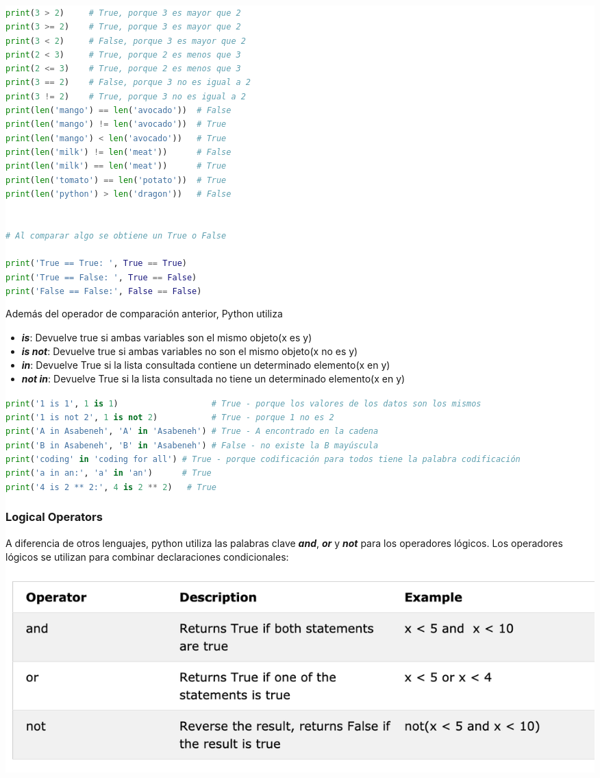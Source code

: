 ```py
print(3 > 2)     # True, porque 3 es mayor que 2
print(3 >= 2)    # True, porque 3 es mayor que 2
print(3 < 2)     # False, porque 3 es mayor que 2
print(2 < 3)     # True, porque 2 es menos que 3
print(2 <= 3)    # True, porque 2 es menos que 3
print(3 == 2)    # False, porque 3 no es igual a 2
print(3 != 2)    # True, porque 3 no es igual a 2
print(len('mango') == len('avocado'))  # False
print(len('mango') != len('avocado'))  # True
print(len('mango') < len('avocado'))   # True
print(len('milk') != len('meat'))      # False
print(len('milk') == len('meat'))      # True
print(len('tomato') == len('potato'))  # True
print(len('python') > len('dragon'))   # False


# Al comparar algo se obtiene un True o False

print('True == True: ', True == True)
print('True == False: ', True == False)
print('False == False:', False == False)
```

Además del operador de comparación anterior, Python utiliza

- **_is_**: Devuelve true si ambas variables son el mismo objeto(x es y)
- **_is not_**: Devuelve true si ambas variables no son el mismo objeto(x no es y)
- **_in_**: Devuelve True si la lista consultada contiene un determinado elemento(x en y)
- **_not in_**: Devuelve True si la lista consultada no tiene un determinado elemento(x en y)

```py
print('1 is 1', 1 is 1)                   # True - porque los valores de los datos son los mismos
print('1 is not 2', 1 is not 2)           # True - porque 1 no es 2
print('A in Asabeneh', 'A' in 'Asabeneh') # True - A encontrado en la cadena
print('B in Asabeneh', 'B' in 'Asabeneh') # False - no existe la B mayúscula
print('coding' in 'coding for all') # True - porque codificación para todos tiene la palabra codificación
print('a in an:', 'a' in 'an')      # True
print('4 is 2 ** 2:', 4 is 2 ** 2)   # True
```

### Logical Operators

A diferencia de otros lenguajes, python utiliza las palabras clave **_and_**, **_or_** y **_not_** para los operadores lógicos. Los operadores lógicos se utilizan para combinar declaraciones condicionales:

![Logical Operators](../images/logical_operators.png)
